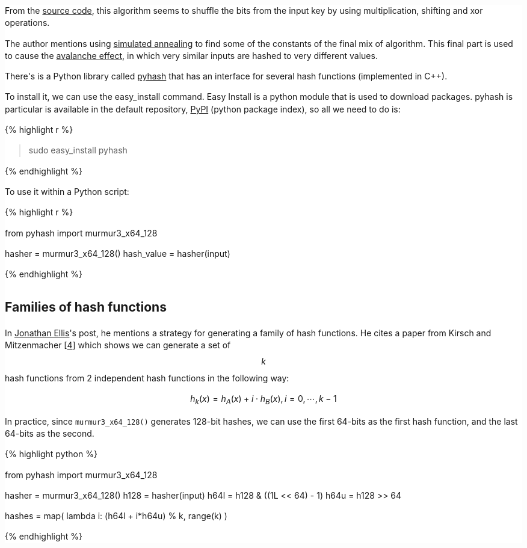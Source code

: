 From the [source code](https://code.google.com/p/smhasher/source/browse/trunk/MurmurHash3.cpp), this algorithm seems to shuffle the bits from the input key by using multiplication, shifting and xor operations.

The author mentions using [simulated annealing](http://en.wikipedia.org/wiki/Simulated_annealing) to find some of the constants of the final mix of algorithm. This final part is used to cause the [avalanche effect](http://en.wikipedia.org/wiki/Avalanche_effect), in which very similar inputs are hashed to very different values.

There's is a Python library called [pyhash](https://github.com/flier/pyfasthash) that has an interface for several hash functions (implemented in C++).

To install it, we can use the easy_install command. Easy Install is a python module that is used to download packages. pyhash is particular is available in the default repository, [PyPI](https://pypi.python.org/pypi) (python package index), so all we need to do is:

{% highlight r %}

> sudo easy_install pyhash

{% endhighlight %}

To use it within a Python script:

{% highlight r %}

from pyhash import murmur3_x64_128

hasher = murmur3_x64_128()
hash_value = hasher(input)

{% endhighlight %}

## Families of hash functions

In [Jonathan Ellis](http://spyced.blogspot.com/2009/01/all-you-ever-wanted-to-know-about.html)'s post, he mentions a strategy for generating a family of hash functions. He cites a paper from Kirsch and Mitzenmacher [[4](http://www.eecs.harvard.edu/~kirsch/pubs/bbbf/esa06.pdf)] which shows we can generate a set of $$k$$ hash functions from 2 independent hash functions in the following way:

$$h_k(x) = h_A(x) + i \cdot h_B(x), \, i = 0, \cdots, k-1$$

In practice, since `murmur3_x64_128()` generates 128-bit hashes, we can use the first 64-bits as the first hash function, and the last 64-bits as the second.

{% highlight python %}

from pyhash import murmur3_x64_128

hasher = murmur3_x64_128()
h128 = hasher(input)
h64l = h128 & ((1L << 64) - 1)
h64u = h128 >> 64

hashes = map(
  lambda i: (h64l + i*h64u) % k,
  range(k)
)

{% endhighlight %}
